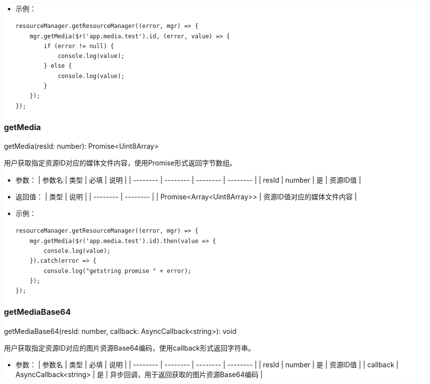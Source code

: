 - 示例：
  ```
  resourceManager.getResourceManager((error, mgr) => {
      mgr.getMedia($r('app.media.test').id, (error, value) => {
          if (error != null) {
              console.log(value);
          } else {
              console.log(value);
          }
      });
  });
  ```


### getMedia

getMedia(resId: number): Promise&lt;Uint8Array&gt;

用户获取指定资源ID对应的媒体文件内容，使用Promise形式返回字节数组。

- 参数：
  | 参数名 | 类型 | 必填 | 说明 |
  | -------- | -------- | -------- | -------- |
  | resId | number | 是 | 资源ID值 |

- 返回值：
  | 类型 | 说明 |
  | -------- | -------- |
  | Promise&lt;Array&lt;Uint8Array&gt;&gt; | 资源ID值对应的媒体文件内容 |

- 示例：
  ```
  resourceManager.getResourceManager((error, mgr) => {
      mgr.getMedia($r('app.media.test').id).then(value => {
          console.log(value);
      }).catch(error => {
          console.log("getstring promise " + error);
      });
  });
  ```


### getMediaBase64

getMediaBase64(resId: number, callback: AsyncCallback&lt;string&gt;): void

用户获取指定资源ID对应的图片资源Base64编码，使用callback形式返回字符串。

- 参数：
  | 参数名 | 类型 | 必填 | 说明 |
  | -------- | -------- | -------- | -------- |
  | resId | number | 是 | 资源ID值 |
  | callback | AsyncCallback&lt;string&gt; | 是 | 异步回调，用于返回获取的图片资源Base64编码 |
